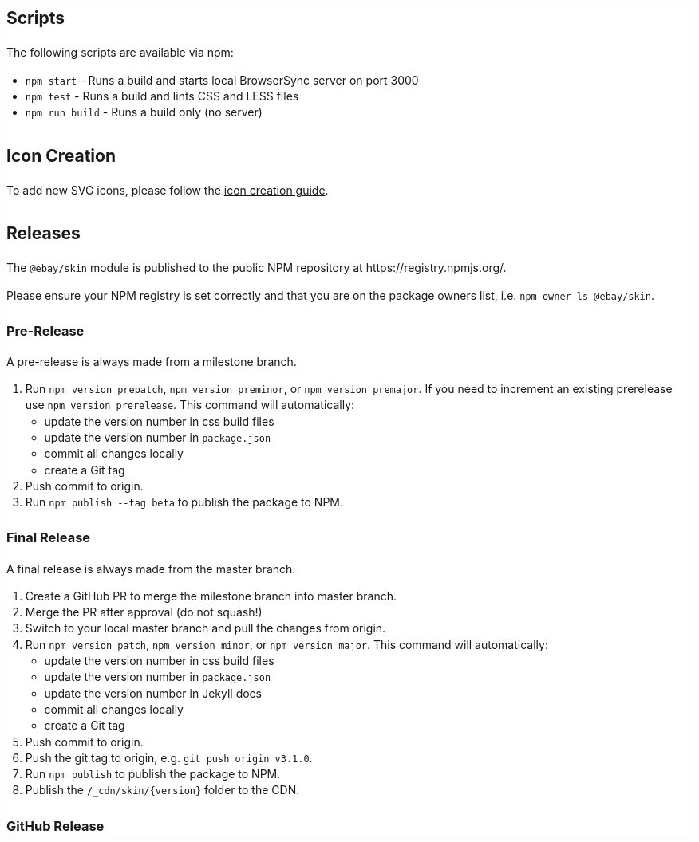 ## Scripts

The following scripts are available via npm:

-   `npm start` - Runs a build and starts local BrowserSync server on port 3000
-   `npm test` - Runs a build and lints CSS and LESS files
-   `npm run build` - Runs a build only (no server)

## Icon Creation

To add new SVG icons, please follow the [icon creation guide](ICON-CREATION.md).

## Releases

The `@ebay/skin` module is published to the public NPM repository at https://registry.npmjs.org/.

Please ensure your NPM registry is set correctly and that you are on the package owners list, i.e. `npm owner ls @ebay/skin`.

### Pre-Release

A pre-release is always made from a milestone branch.

1. Run `npm version prepatch`, `npm version preminor`, or `npm version premajor`. If you need to increment an existing prerelease use `npm version prerelease`. This command will automatically:
    - update the version number in css build files
    - update the version number in `package.json`
    - commit all changes locally
    - create a Git tag
1. Push commit to origin.
1. Run `npm publish --tag beta` to publish the package to NPM.

### Final Release

A final release is always made from the master branch.

1. Create a GitHub PR to merge the milestone branch into master branch.
1. Merge the PR after approval (do not squash!)
1. Switch to your local master branch and pull the changes from origin.
1. Run `npm version patch`, `npm version minor`, or `npm version major`. This command will automatically:
    - update the version number in css build files
    - update the version number in `package.json`
    - update the version number in Jekyll docs
    - commit all changes locally
    - create a Git tag
1. Push commit to origin.
1. Push the git tag to origin, e.g. `git push origin v3.1.0`.
1. Run `npm publish` to publish the package to NPM.
1. Publish the `/_cdn/skin/{version}` folder to the CDN.

### GitHub Release

